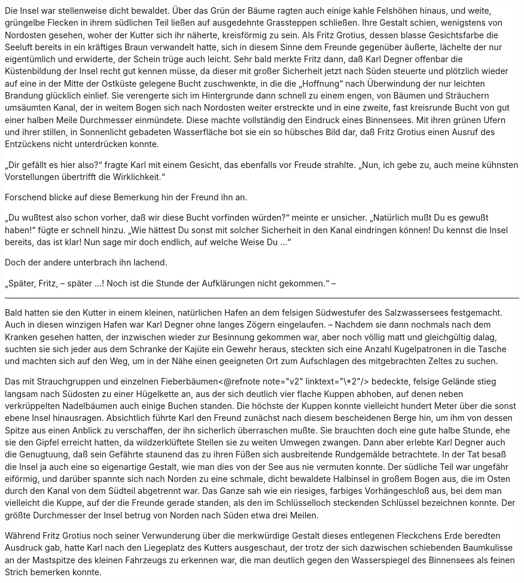Die Insel war stellenweise dicht bewaldet. Über das Grün der Bäume ragten auch einige kahle Felshöhen hinaus, und weite, grüngelbe Flecken in ihrem südlichen Teil ließen auf ausgedehnte Grassteppen schließen. Ihre Gestalt schien, wenigstens von Nordosten gesehen, woher der Kutter sich ihr näherte, kreisförmig zu sein. Als Fritz Grotius, dessen blasse Gesichtsfarbe die Seeluft bereits in ein kräftiges Braun verwandelt hatte, sich in diesem Sinne dem Freunde gegenüber äußerte, lächelte der nur eigentümlich und erwiderte, der Schein trüge auch leicht. Sehr bald merkte Fritz dann, daß Karl Degner offenbar die Küstenbildung der Insel recht gut kennen müsse, da dieser mit großer Sicherheit jetzt nach Süden steuerte und plötzlich wieder auf eine in der Mitte der Ostküste gelegene Bucht zuschwenkte, in die die „Hoffnung“ nach Überwindung der nur leichten Brandung glücklich einlief. Sie verengerte sich im Hintergrunde dann schnell zu einem engen, von Bäumen und Sträuchern umsäumten Kanal, der in weitem Bogen sich nach Nordosten weiter erstreckte und in eine zweite, fast kreisrunde Bucht von gut einer halben Meile Durchmesser einmündete. Diese machte vollständig den Eindruck eines Binnensees. Mit ihren grünen Ufern und ihrer stillen, in Sonnenlicht gebadeten Wasserfläche bot sie ein so hübsches Bild dar, daß Fritz Grotius einen Ausruf des Entzückens nicht unterdrücken konnte.

„Dir gefällt es hier also?“ fragte Karl mit einem Gesicht, das ebenfalls vor Freude strahlte. „Nun, ich gebe zu, auch meine kühnsten Vorstellungen übertrifft die Wirklichkeit.“

Forschend blicke auf diese Bemerkung hin der Freund ihn an.

„Du wußtest also schon vorher, daß wir diese Bucht vorfinden würden?“ meinte er unsicher. „Natürlich mußt Du es gewußt haben!“ fügte er schnell hinzu. „Wie hättest Du sonst mit solcher Sicherheit in den Kanal eindringen können! Du kennst die Insel bereits, das ist klar! Nun sage mir doch endlich, auf welche Weise Du …“

Doch der andere unterbrach ihn lachend.

„Später, Fritz, – später …! Noch ist die Stunde der Aufklärungen nicht gekommen.“ –

* * *

Bald hatten sie den Kutter in einem kleinen, natürlichen Hafen an dem felsigen Südwestufer des Salzwassersees festgemacht. Auch in diesen winzigen Hafen war Karl Degner ohne langes Zögern eingelaufen. – Nachdem sie dann nochmals nach dem Kranken gesehen hatten, der inzwischen wieder zur Besinnung gekommen war, aber noch völlig matt und gleichgültig dalag, suchten sie sich jeder aus dem Schranke der Kajüte ein Gewehr heraus, steckten sich eine Anzahl Kugelpatronen in die Tasche und machten sich auf den Weg, um in der Nähe einen geeigneten Ort zum Aufschlagen des mitgebrachten Zeltes zu suchen.

Das mit Strauchgruppen und einzelnen Fieberbäumen<@refnote note="v2" linktext="\\*2"/> bedeckte, felsige Gelände stieg langsam nach Südosten zu einer Hügelkette an, aus der sich deutlich vier flache Kuppen abhoben, auf denen neben verkrüppelten Nadelbäumen auch einige Buchen standen. Die höchste der Kuppen konnte vielleicht hundert Meter über die sonst ebene Insel hinausragen. Absichtlich führte Karl den Freund zunächst nach diesem bescheidenen Berge hin, um ihm von dessen Spitze aus einen Anblick zu verschaffen, der ihn sicherlich überraschen mußte. Sie brauchten doch eine gute halbe Stunde, ehe sie den Gipfel erreicht hatten, da wildzerklüftete Stellen sie zu weiten Umwegen zwangen. Dann aber erlebte Karl Degner auch die Genugtuung, daß sein Gefährte staunend das zu ihren Füßen sich ausbreitende Rundgemälde betrachtete. In der Tat besaß die Insel ja auch eine so eigenartige Gestalt, wie man dies von der See aus nie vermuten konnte. Der südliche Teil war ungefähr eiförmig, und darüber spannte sich nach Norden zu eine schmale, dicht bewaldete Halbinsel in großem Bogen aus, die im Osten durch den Kanal von dem Südteil abgetrennt war. Das Ganze sah wie ein riesiges, farbiges Vorhängeschloß aus, bei dem man vielleicht die Kuppe, auf der die Freunde gerade standen, als den im Schlüsselloch steckenden Schlüssel bezeichnen konnte. Der größte Durchmesser der Insel betrug von Norden nach Süden etwa drei Meilen.

Während Fritz Grotius noch seiner Verwunderung über die merkwürdige Gestalt dieses entlegenen Fleckchens Erde beredten Ausdruck gab, hatte Karl nach den Liegeplatz des Kutters ausgeschaut, der trotz der sich dazwischen schiebenden Baumkulisse an der Mastspitze des kleinen Fahrzeugs zu erkennen war, die man deutlich gegen den Wasserspiegel des Binnensees als feinen Strich bemerken konnte.
